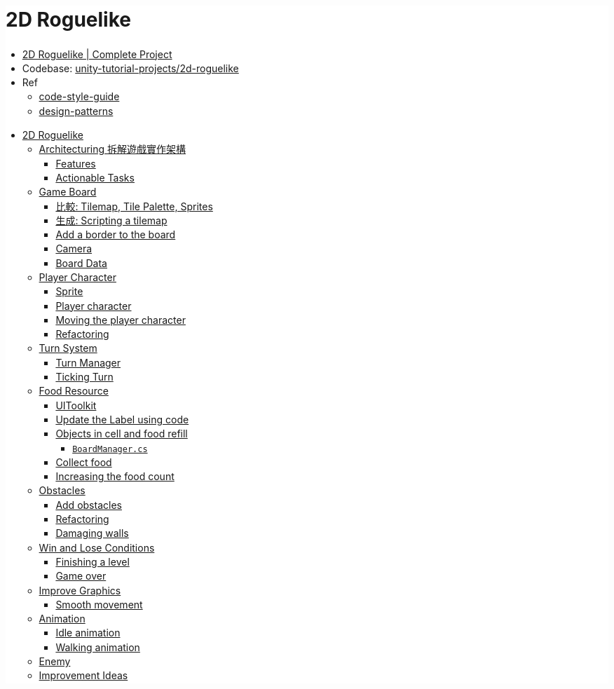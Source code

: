 # 2D Roguelike

- [2D Roguelike | Complete Project](https://assetstore.unity.com/packages/templates/tutorials/2d-roguelike-complete-project-299017)
- Codebase: [unity-tutorial-projects/2d-roguelike](https://github.com/androchentw/unity-tutorial-projects/tree/main/2d-roguelike/Assets/Roguelike2D/TutorialVersion)
- Ref
  - [code-style-guide](/1-unity-basics/4-unity-best-practices.md#code-style-guide)
  - [design-patterns](/0-architecture-patterns/design-patterns/README.md)


* [2D Roguelike](#2d-roguelike)
  * [Architecturing 拆解遊戲實作架構](#architecturing-拆解遊戲實作架構)
    * [Features](#features)
    * [Actionable Tasks](#actionable-tasks)
  * [Game Board](#game-board)
    * [比較: Tilemap, Tile Palette, Sprites](#比較-tilemap-tile-palette-sprites)
    * [生成: Scripting a tilemap](#生成-scripting-a-tilemap)
    * [Add a border to the board](#add-a-border-to-the-board)
    * [Camera](#camera)
    * [Board Data](#board-data)
  * [Player Character](#player-character)
    * [Sprite](#sprite)
    * [Player character](#player-character-1)
    * [Moving the player character](#moving-the-player-character)
    * [Refactoring](#refactoring)
  * [Turn System](#turn-system)
    * [Turn Manager](#turn-manager)
    * [Ticking Turn](#ticking-turn)
  * [Food Resource](#food-resource)
    * [UIToolkit](#uitoolkit)
    * [Update the Label using code](#update-the-label-using-code)
    * [Objects in cell and food refill](#objects-in-cell-and-food-refill)
      * [`BoardManager.cs`](#boardmanagercs)
    * [Collect food](#collect-food)
    * [Increasing the food count](#increasing-the-food-count)
  * [Obstacles](#obstacles)
    * [Add obstacles](#add-obstacles)
    * [Refactoring](#refactoring-1)
    * [Damaging walls](#damaging-walls)
  * [Win and Lose Conditions](#win-and-lose-conditions)
    * [Finishing a level](#finishing-a-level)
    * [Game over](#game-over)
  * [Improve Graphics](#improve-graphics)
    * [Smooth movement](#smooth-movement)
  * [Animation](#animation)
    * [Idle animation](#idle-animation)
    * [Walking animation](#walking-animation)
  * [Enemy](#enemy)
  * [Improvement Ideas](#improvement-ideas)
